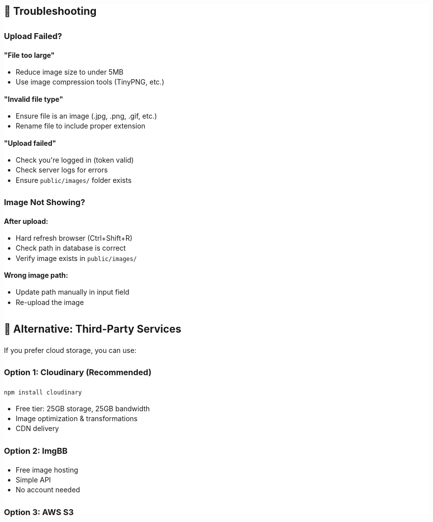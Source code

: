 ## 🐛 Troubleshooting

### Upload Failed?

**"File too large"**

- Reduce image size to under 5MB
- Use image compression tools (TinyPNG, etc.)

**"Invalid file type"**

- Ensure file is an image (.jpg, .png, .gif, etc.)
- Rename file to include proper extension

**"Upload failed"**

- Check you're logged in (token valid)
- Check server logs for errors
- Ensure `public/images/` folder exists

### Image Not Showing?

**After upload:**

- Hard refresh browser (Ctrl+Shift+R)
- Check path in database is correct
- Verify image exists in `public/images/`

**Wrong image path:**

- Update path manually in input field
- Re-upload the image

## 🚀 Alternative: Third-Party Services

If you prefer cloud storage, you can use:

### Option 1: Cloudinary (Recommended)

```bash
npm install cloudinary
```

- Free tier: 25GB storage, 25GB bandwidth
- Image optimization & transformations
- CDN delivery

### Option 2: ImgBB

- Free image hosting
- Simple API
- No account needed

### Option 3: AWS S3
